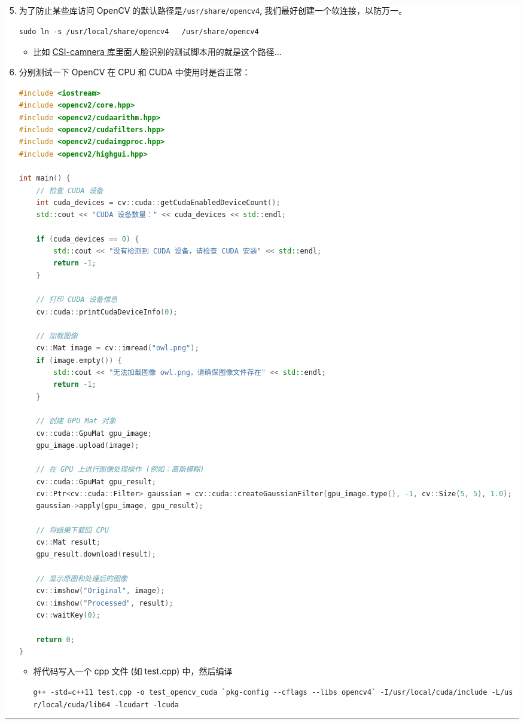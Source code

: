5. 为了防止某些库访问 OpenCV 的默认路径是`/usr/share/opencv4`, 我们最好创建一个软连接，以防万一。
    ```shell
    sudo ln -s /usr/local/share/opencv4   /usr/share/opencv4
    ```
    - 比如 [CSI-camnera 库](https://github.com/JetsonHacksNano/CSI-Camera)里面人脸识别的测试脚本用的就是这个路径...

6. 分别测试一下 OpenCV 在 CPU 和 CUDA 中使用时是否正常：
    ```cpp
    #include <iostream>
    #include <opencv2/core.hpp>
    #include <opencv2/cudaarithm.hpp>
    #include <opencv2/cudafilters.hpp>
    #include <opencv2/cudaimgproc.hpp>
    #include <opencv2/highgui.hpp>

    int main() {
        // 检查 CUDA 设备
        int cuda_devices = cv::cuda::getCudaEnabledDeviceCount();
        std::cout << "CUDA 设备数量：" << cuda_devices << std::endl;

        if (cuda_devices == 0) {
            std::cout << "没有检测到 CUDA 设备，请检查 CUDA 安装" << std::endl;
            return -1;
        }

        // 打印 CUDA 设备信息
        cv::cuda::printCudaDeviceInfo(0);

        // 加载图像
        cv::Mat image = cv::imread("owl.png");
        if (image.empty()) {
            std::cout << "无法加载图像 owl.png，请确保图像文件存在" << std::endl;
            return -1;
        }

        // 创建 GPU Mat 对象
        cv::cuda::GpuMat gpu_image;
        gpu_image.upload(image);

        // 在 GPU 上进行图像处理操作 (例如：高斯模糊)
        cv::cuda::GpuMat gpu_result;
        cv::Ptr<cv::cuda::Filter> gaussian = cv::cuda::createGaussianFilter(gpu_image.type(), -1, cv::Size(5, 5), 1.0);
        gaussian->apply(gpu_image, gpu_result);

        // 将结果下载回 CPU
        cv::Mat result;
        gpu_result.download(result);

        // 显示原图和处理后的图像
        cv::imshow("Original", image);
        cv::imshow("Processed", result);
        cv::waitKey(0);

        return 0;
    }
    ```
   - 将代码写入一个 cpp 文件 (如 test.cpp) 中，然后编译
        ```shell
        g++ -std=c++11 test.cpp -o test_opencv_cuda `pkg-config --cflags --libs opencv4` -I/usr/local/cuda/include -L/usr/local/cuda/lib64 -lcudart -lcuda
        ``` 

---